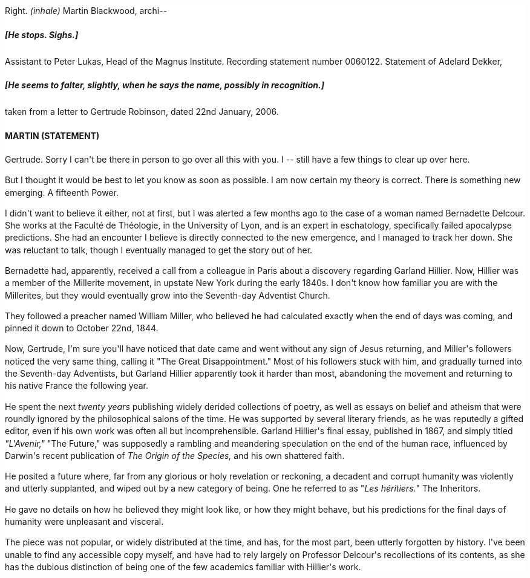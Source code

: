 Right. _(inhale)_ Martin Blackwood, archi--

##### [He stops. Sighs.]

Assistant to Peter Lukas, Head of the Magnus Institute. Recording statement number 0060122. Statement of Adelard Dekker,

##### [He seems to falter, slightly, when he says the name, possibly in recognition.]

taken from a letter to Gertrude Robinson, dated 22nd January, 2006.

#### MARTIN (STATEMENT)

Gertrude. Sorry I can't be there in person to go over all this with you. I -- still have a few things to clear up over here.

But I thought it would be best to let you know as soon as possible. I am now certain my theory is correct. There is something new emerging. A fifteenth Power.

I didn't want to believe it either, not at first, but I was alerted a few months ago to the case of a woman named Bernadette Delcour. She works at the Faculté de Théologie, in the University of Lyon, and is an expert in eschatology, specifically failed apocalypse predictions. She had an encounter I believe is directly connected to the new emergence, and I managed to track her down. She was reluctant to talk, though I eventually managed to get the story out of her.

Bernadette had, apparently, received a call from a colleague in Paris about a discovery regarding Garland Hillier. Now, Hillier was a member of the Millerite movement, in upstate New York during the early 1840s. I don't know how familiar you are with the Millerites, but they would eventually grow into the Seventh-day Adventist Church. 

They followed a preacher named William Miller, who believed he had calculated exactly when the end of days was coming, and pinned it down to October 22nd, 1844.

Now, Gertrude, I'm sure you'll have noticed that date came and went without any sign of Jesus returning, and Miller's followers noticed the very same thing, calling it "The Great Disappointment." Most of his followers stuck with him, and gradually turned into the Seventh-day Adventists, but Garland Hillier apparently took it harder than most, abandoning the movement and returning to his native France the following year.

He spent the next *twenty years* publishing widely derided collections of poetry, as well as essays on belief and atheism that were roundly ignored by the philosophical salons of the time. He was supported by several literary friends, as he was reputedly a gifted editor, even if his own work was often all but incomprehensible. Garland Hillier's final essay, published in 1867, and simply titled _"L'Avenir,"_ "The Future," was supposedly a rambling and meandering speculation on the end of the human race, influenced by Darwin's recent publication of _The Origin of the Species,_ and his own shattered faith.

He posited a future where, far from any glorious or holy revelation or reckoning, a decadent and corrupt humanity was violently and utterly supplanted, and wiped out by a new category of being. One he referred to as "*Les héritiers.*" The Inheritors.

He gave no details on how he believed they might look like, or how they might behave, but his predictions for the final days of humanity were unpleasant and visceral.

The piece was not popular, or widely distributed at the time, and has, for the most part, been utterly forgotten by history. I've been unable to find any accessible copy myself, and have had to rely largely on Professor Delcour's recollections of its contents, as she has the dubious distinction of being one of the few academics familiar with Hillier's work.
